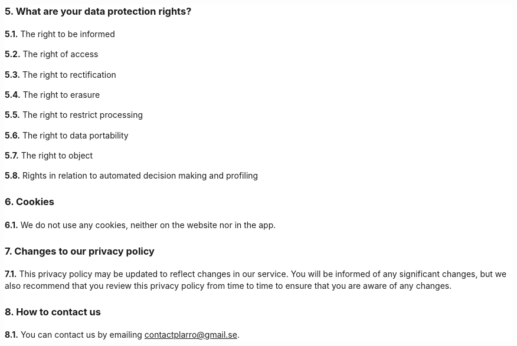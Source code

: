 ### 5. What are your data protection rights?

**5.1.** The right to be informed

**5.2.** The right of access

**5.3.** The right to rectification

**5.4.** The right to erasure

**5.5.** The right to restrict processing

**5.6.** The right to data portability

**5.7.** The right to object

**5.8.** Rights in relation to automated decision making and profiling

### 6. Cookies

**6.1.** We do not use any cookies, neither on the website nor in the app.

### 7. Changes to our privacy policy

**7.1.** This privacy policy may be updated to reflect changes in our service. You will be informed of any significant changes, but we also recommend that you review this privacy policy from time to time to ensure that you are aware of any changes.

### 8. How to contact us

**8.1.** You can contact us by emailing [contactplarro@gmail.se](mailto:contactplarro@gmail.se).
